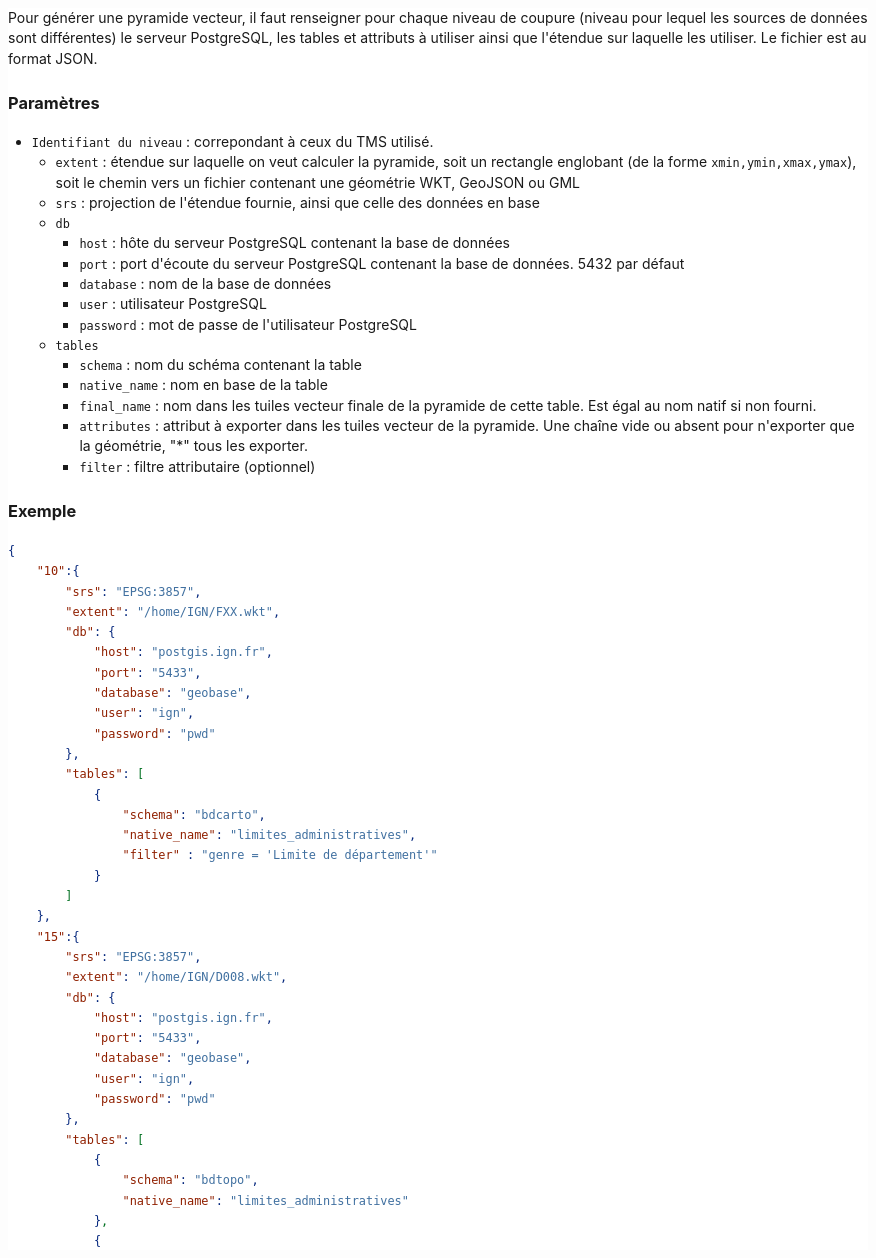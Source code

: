 Pour générer une pyramide vecteur, il faut renseigner pour chaque niveau de coupure (niveau pour lequel les sources de données sont différentes) le serveur PostgreSQL, les tables et attributs à utiliser ainsi que l'étendue sur laquelle les utiliser. Le fichier est au format JSON.

### Paramètres

* `Identifiant du niveau` : correpondant à ceux du TMS utilisé.
    - `extent` : étendue sur laquelle on veut calculer la pyramide, soit un rectangle englobant (de la forme `xmin,ymin,xmax,ymax`), soit le chemin vers un fichier contenant une géométrie WKT, GeoJSON ou GML
    - `srs` : projection de l'étendue fournie, ainsi que celle des données en base
    - `db`
        - `host` : hôte du serveur PostgreSQL contenant la base de données
        - `port` : port d'écoute du serveur PostgreSQL contenant la base de données. 5432 par défaut
        - `database` : nom de la base de données
        - `user` : utilisateur PostgreSQL
        - `password` : mot de passe de l'utilisateur PostgreSQL
    - `tables`
        - `schema` : nom du schéma contenant la table
        - `native_name` : nom en base de la table
        - `final_name` : nom dans les tuiles vecteur finale de la pyramide de cette table. Est égal au nom natif si non fourni.
        - `attributes` : attribut à exporter dans les tuiles vecteur de la pyramide. Une chaîne vide ou absent pour n'exporter que la géométrie, "\*" tous les exporter.
        - `filter` : filtre attributaire (optionnel)

### Exemple

```json
{
    "10":{
        "srs": "EPSG:3857",
        "extent": "/home/IGN/FXX.wkt",
        "db": {
            "host": "postgis.ign.fr",
            "port": "5433",
            "database": "geobase",
            "user": "ign",
            "password": "pwd"
        },
        "tables": [
            {
                "schema": "bdcarto",
                "native_name": "limites_administratives",
                "filter" : "genre = 'Limite de département'"
            }
        ]
    },
    "15":{
        "srs": "EPSG:3857",
        "extent": "/home/IGN/D008.wkt",
        "db": {
            "host": "postgis.ign.fr",
            "port": "5433",
            "database": "geobase",
            "user": "ign",
            "password": "pwd"
        },
        "tables": [
            {
                "schema": "bdtopo",
                "native_name": "limites_administratives"
            },
            {
```